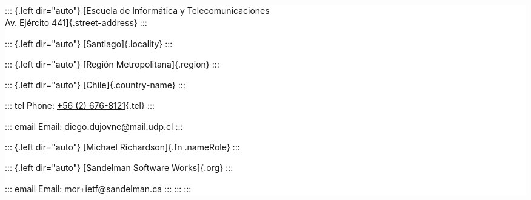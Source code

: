::: {.left dir="auto"}
[Escuela de Informática y Telecomunicaciones\
Av. Ejército 441]{.street-address}
:::

::: {.left dir="auto"}
[Santiago]{.locality}
:::

::: {.left dir="auto"}
[Región Metropolitana]{.region}
:::

::: {.left dir="auto"}
[Chile]{.country-name}
:::

::: tel
Phone: [+56 (2) 676-8121](tel:+56%20(2)%20676-8121){.tel}
:::

::: email
Email: <diego.dujovne@mail.udp.cl>
:::

::: {.left dir="auto"}
[Michael Richardson]{.fn .nameRole}
:::

::: {.left dir="auto"}
[Sandelman Software Works]{.org}
:::

::: email
Email: <mcr+ietf@sandelman.ca>
:::
:::
:::
